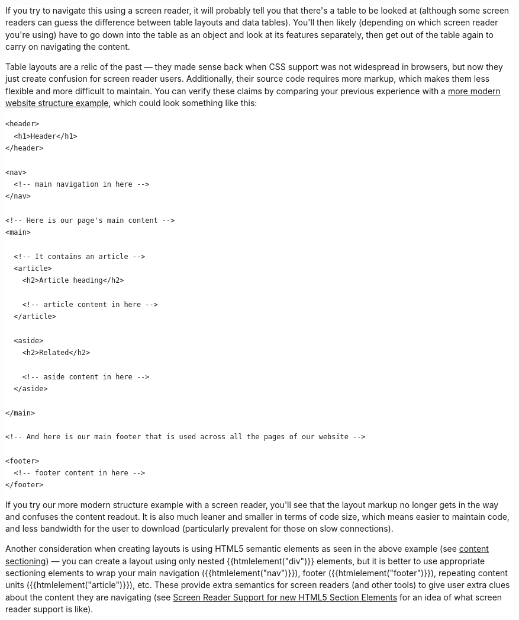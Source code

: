 If you try to navigate this using a screen reader, it will probably tell you that there's a table to be looked at (although some screen readers can guess the difference between table layouts and data tables). You'll then likely (depending on which screen reader you're using) have to go down into the table as an object and look at its features separately, then get out of the table again to carry on navigating the content.

Table layouts are a relic of the past — they made sense back when CSS support was not widespread in browsers, but now they just create confusion for screen reader users. Additionally, their source code requires more markup, which makes them less flexible and more difficult to maintain. You can verify these claims by comparing your previous experience with a [more modern website structure example](https://mdn.github.io/learning-area/html/introduction-to-html/document_and_website_structure/), which could look something like this:

    <header>
      <h1>Header</h1>
    </header>

    <nav>
      <!-- main navigation in here -->
    </nav>

    <!-- Here is our page's main content -->
    <main>

      <!-- It contains an article -->
      <article>
        <h2>Article heading</h2>

        <!-- article content in here -->
      </article>

      <aside>
        <h2>Related</h2>

        <!-- aside content in here -->
      </aside>

    </main>

    <!-- And here is our main footer that is used across all the pages of our website -->

    <footer>
      <!-- footer content in here -->
    </footer>

If you try our more modern structure example with a screen reader, you'll see that the layout markup no longer gets in the way and confuses the content readout. It is also much leaner and smaller in terms of code size, which means easier to maintain code, and less bandwidth for the user to download (particularly prevalent for those on slow connections).

Another consideration when creating layouts is using HTML5 semantic elements as seen in the above example (see [content sectioning](/en-US/docs/Web/HTML/Element#content_sectioning)) — you can create a layout using only nested {{htmlelement("div")}} elements, but it is better to use appropriate sectioning elements to wrap your main navigation ({{htmlelement("nav")}}), footer ({{htmlelement("footer")}}), repeating content units ({{htmlelement("article")}}), etc. These provide extra semantics for screen readers (and other tools) to give user extra clues about the content they are navigating (see [Screen Reader Support for new HTML5 Section Elements](https://www.weba11y.com/blog/2016/04/22/screen-reader-support-for-new-html5-section-elements/) for an idea of what screen reader support is like).

